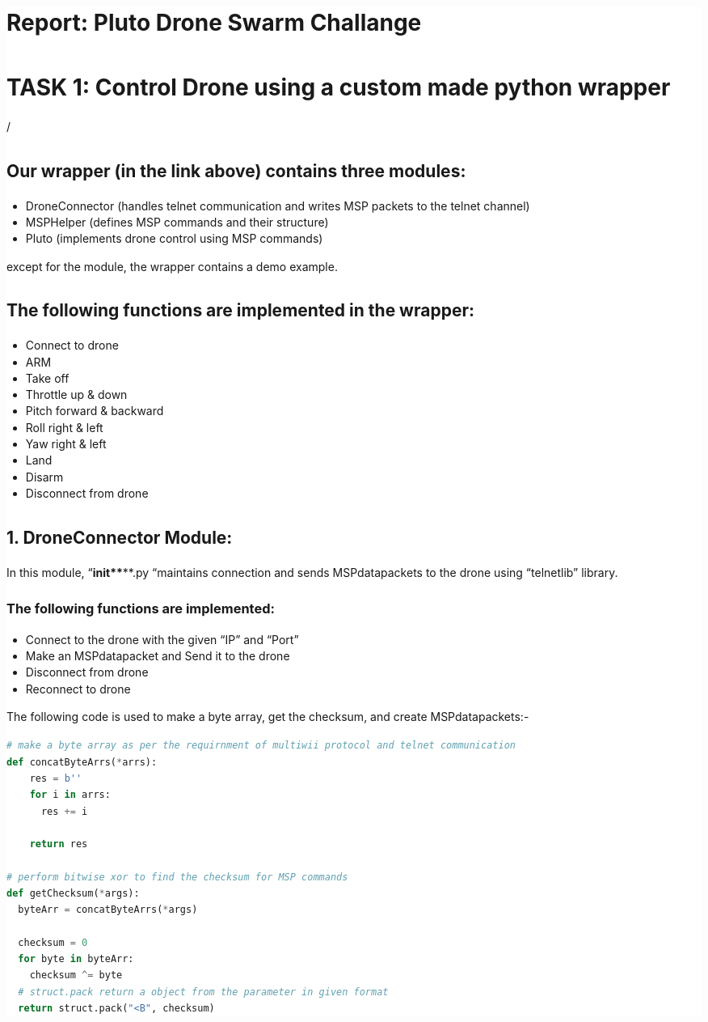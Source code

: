 # Report: Pluto Drone Swarm Challange

[](https://github.com/Inter-IIT-Drona-Aviation/final_Python_wrapper)

# TASK 1: Control Drone using a custom made python wrapper

/

[](https://github.com/Inter-IIT-Drona-Aviation/final_Python_wrapper)

## Our wrapper (in the link above) contains three modules:

- DroneConnector (handles telnet communication and writes MSP packets to the telnet channel)
- MSPHelper (defines MSP commands and their structure)
- Pluto (implements drone control using MSP commands)

except for the module, the wrapper contains a demo example.

## The following functions are implemented in the wrapper:

- Connect to drone
- ARM
- Take off
- Throttle up & down
- Pitch forward & backward
- Roll right & left
- Yaw right & left
- Land
- Disarm
- Disconnect from drone

## 1. DroneConnector Module:

In this module, “__init**__**.py “maintains connection and sends MSPdatapackets to the drone using “telnetlib” library.

### The following functions are implemented:

- Connect to the drone with the given “IP” and “Port”
- Make an MSPdatapacket and Send it to the drone
- Disconnect from drone
- Reconnect to drone

The following code is used to make a byte array, get the checksum, and create MSPdatapackets:- 

```python
# make a byte array as per the requirnment of multiwii protocol and telnet communication
def concatByteArrs(*arrs):
    res = b''
    for i in arrs:
      res += i
    
    return res

# perform bitwise xor to find the checksum for MSP commands
def getChecksum(*args):
  byteArr = concatByteArrs(*args)

  checksum = 0
  for byte in byteArr:
    checksum ^= byte
  # struct.pack return a object from the parameter in given format
  return struct.pack("<B", checksum)
```